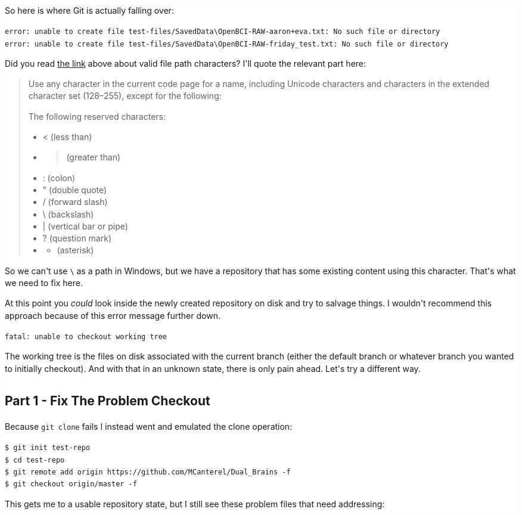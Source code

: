 So here is where Git is actually falling over:

```
error: unable to create file test-files/SavedData\OpenBCI-RAW-aaron+eva.txt: No such file or directory
error: unable to create file test-files/SavedData\OpenBCI-RAW-friday_test.txt: No such file or directory
```

Did you read [the link](https://docs.microsoft.com/en-us/windows/desktop/fileio/naming-a-file)
above about valid file path characters? I'll quote the relevant part here:

> Use any character in the current code page for a name, including Unicode characters and characters in the extended character set (128–255), except for the following:
>
>The following reserved characters:
>
> - < (less than)
> - > (greater than)
> - : (colon)
> - " (double quote)
> - / (forward slash)
> - \ (backslash)
> - | (vertical bar or pipe)
> - ? (question mark)
> - * (asterisk)


So we can't use `\` as a path in Windows, but we have a repository that has some
existing content using this character. That's what we need to fix here.

At this point you _could_ look inside the newly created repository on disk and
try to salvage things. I wouldn't recommend this approach because of this error
message further down.

```
fatal: unable to checkout working tree
```

The working tree is the files on disk associated with the current branch (either
the default branch or whatever branch you wanted to initially checkout). And
with that in an unknown state, there is only pain ahead. Let's try a different
way.

## Part 1 - Fix The Problem Checkout

Because `git clone` fails I instead went and emulated the clone operation:

```
$ git init test-repo
$ cd test-repo
$ git remote add origin https://github.com/MCanterel/Dual_Brains -f
$ git checkout origin/master -f
```

This gets me to a usable repository state, but I still see these problem files
that need addressing:

